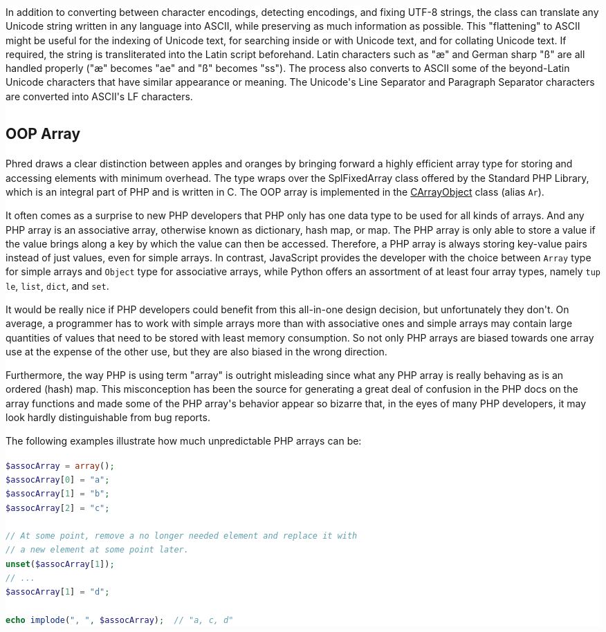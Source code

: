 In addition to converting between character encodings, detecting encodings, and fixing UTF-8 strings, the class can translate any Unicode string written in any language into ASCII, while preserving as much information as possible. This "flattening" to ASCII might be useful for the indexing of Unicode text, for searching inside or with Unicode text, and for collating Unicode text. If required, the string is transliterated into the Latin script beforehand. Latin characters such as "æ" and German sharp "ß" are all handled properly ("æ" becomes "ae" and "ß" becomes "ss"). The process also converts to ASCII some of the beyond-Latin Unicode characters that have similar appearance or meaning. The Unicode's Line Separator and Paragraph Separator characters are converted into ASCII's LF characters.

## OOP Array

Phred draws a clear distinction between apples and oranges by bringing forward a highly efficient array type for storing and accessing elements with minimum overhead. The type wraps over the SplFixedArray class offered by the Standard PHP Library, which is an integral part of PHP and is written in C. The OOP array is implemented in the [CArrayObject](http://htmlpreview.github.com/?https://github.com/nazariyg/Phred/blob/master/doc/classes/CArrayObject.html) class (alias `Ar`).

It often comes as a surprise to new PHP developers that PHP only has one data type to be used for all kinds of arrays. And any PHP array is an associative array, otherwise known as dictionary, hash map, or map. The PHP array is only able to store a value if the value brings along a key by which the value can then be accessed. Therefore, a PHP array is always storing key-value pairs instead of just values, even for simple arrays. In contrast, JavaScript provides the developer with the choice between `Array` type for simple arrays and `Object` type for associative arrays, while Python offers an assortment of at least four array types, namely `tuple`, `list`, `dict`, and `set`.

It would be really nice if PHP developers could benefit from this all-in-one design decision, but unfortunately they don't. On average, a programmer has to work with simple arrays more than with associative ones and simple arrays may contain large quantities of values that need to be stored with least memory consumption. So not only PHP arrays are biased towards one array use at the expense of the other use, but they are also biased in the wrong direction.

Furthermore, the way PHP is using term "array" is outright misleading since what any PHP array is really behaving as is an ordered (hash) map. This misconception has been the source for generating a great deal of confusion in the PHP docs on the array functions and made some of the PHP array's behavior appear so bizarre that, in the eyes of many PHP developers, it may look hardly distinguishable from bug reports.

The following examples illustrate how much unpredictable PHP arrays can be:

```php
$assocArray = array();
$assocArray[0] = "a";
$assocArray[1] = "b";
$assocArray[2] = "c";

// At some point, remove a no longer needed element and replace it with
// a new element at some point later.
unset($assocArray[1]);
// ...
$assocArray[1] = "d";

echo implode(", ", $assocArray);  // "a, c, d"
```
